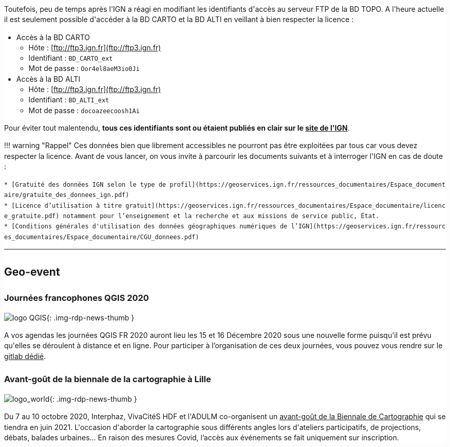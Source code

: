 Toutefois, peu de temps après l'IGN a réagi en modifiant les identifiants d'accès au serveur FTP de la BD TOPO. A l'heure actuelle il est seulement possible d'accéder à la BD CARTO et la BD ALTI en veillant à bien respecter la licence :

* Accès à la BD CARTO
    * Hôte : [ftp://ftp3.ign.fr](ftp://ftp3.ign.fr)
    * Identifiant : `BD_CARTO_ext`
    * Mot de passe : `Oor4el8aeM3io0Ji`
* Accès à la BD ALTI
    * Hôte : [ftp://ftp3.ign.fr](ftp://ftp3.ign.fr)
    * Identifiant : `BD_ALTI_ext`
    * Mot de passe : `docoazeecoosh1Ai`

Pour éviter tout malentendu, **tous ces identifiants sont ou étaient publiés en clair sur le [site de l'IGN](https://geoservices.ign.fr/documentation/diffusion/telechargement-donnees-libres.html)**.


!!! warning "Rappel"
    Ces données bien que librement accessibles ne pourront pas être exploitées par tous car vous devez respecter la licence. Avant de vous lancer, on vous invite à parcourir les documents suivants et à interroger l'IGN en cas de doute :

    * [Gratuité des données IGN selon le type de profil](https://geoservices.ign.fr/ressources_documentaires/Espace_documentaire/gratuite_des_donnees_ign.pdf)
    * [Licence d’utilisation à titre gratuit](https://geoservices.ign.fr/ressources_documentaires/Espace_documentaire/licence_gratuite.pdf) notamment pour l’enseignement et la recherche et aux missions de service public, État.
    * [Conditions générales d'utilisation des données géographiques numériques de l’IGN](https://geoservices.ign.fr/ressources_documentaires/Espace_documentaire/CGU_donnees.pdf)


----

## Geo-event

### Journées francophones QGIS 2020

![logo QGIS](https://cdn.geotribu.fr/img/logos-icones/logiciels_librairies/qgis.png){: .img-rdp-news-thumb }

A vos agendas les journées QGIS FR 2020 auront lieu les 15 et 16 Décembre 2020 sous une nouvelle forme puisqu'il est prévu qu'elles se déroulent à distance et en ligne. Pour participer à l’organisation de ces deux journées, vous pouvez vous rendre sur le [gitlab dédié](https://gitlab.com/osgeo-fr/journees_qgis_2020/-/boards).

### Avant-goût de la biennale de la cartographie à Lille

![logo_world](https://cdn.geotribu.fr/img/internal/icons-rdp-news/world.png "Icône globe neutre"){: .img-rdp-news-thumb }

Du 7 au 10 octobre 2020, Interphaz, VivaCitéS HDF et l'ADULM co-organisent un [avant-goût de la Biennale de Cartographie](http://www.interphaz.org/wp-content/uploads/2020/10/programme-web-2.pdf) qui se tiendra en juin 2021. L'occasion d'aborder la cartographie sous différents angles lors d'ateliers participatifs, de projections, débats, balades urbaines... En raison des mesures Covid, l’accès aux événements se fait uniquement sur inscription.
